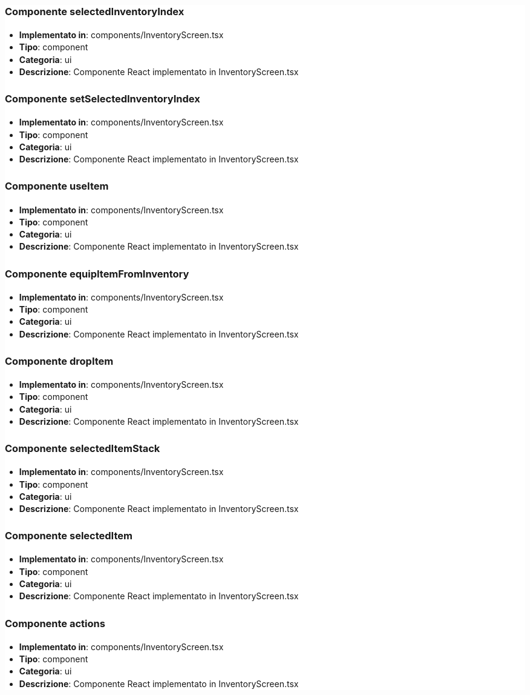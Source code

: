 
### Componente selectedInventoryIndex
- **Implementato in**: components/InventoryScreen.tsx
- **Tipo**: component
- **Categoria**: ui
- **Descrizione**: Componente React implementato in InventoryScreen.tsx


### Componente setSelectedInventoryIndex
- **Implementato in**: components/InventoryScreen.tsx
- **Tipo**: component
- **Categoria**: ui
- **Descrizione**: Componente React implementato in InventoryScreen.tsx


### Componente useItem
- **Implementato in**: components/InventoryScreen.tsx
- **Tipo**: component
- **Categoria**: ui
- **Descrizione**: Componente React implementato in InventoryScreen.tsx


### Componente equipItemFromInventory
- **Implementato in**: components/InventoryScreen.tsx
- **Tipo**: component
- **Categoria**: ui
- **Descrizione**: Componente React implementato in InventoryScreen.tsx


### Componente dropItem
- **Implementato in**: components/InventoryScreen.tsx
- **Tipo**: component
- **Categoria**: ui
- **Descrizione**: Componente React implementato in InventoryScreen.tsx


### Componente selectedItemStack
- **Implementato in**: components/InventoryScreen.tsx
- **Tipo**: component
- **Categoria**: ui
- **Descrizione**: Componente React implementato in InventoryScreen.tsx


### Componente selectedItem
- **Implementato in**: components/InventoryScreen.tsx
- **Tipo**: component
- **Categoria**: ui
- **Descrizione**: Componente React implementato in InventoryScreen.tsx


### Componente actions
- **Implementato in**: components/InventoryScreen.tsx
- **Tipo**: component
- **Categoria**: ui
- **Descrizione**: Componente React implementato in InventoryScreen.tsx
